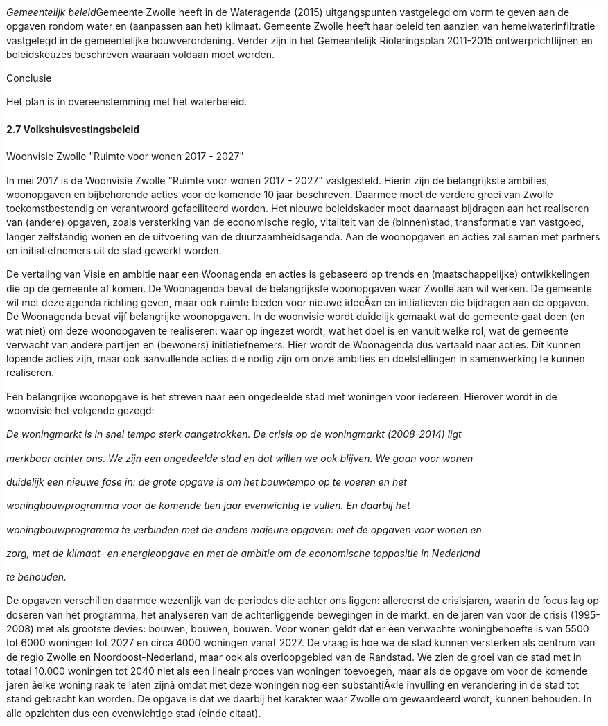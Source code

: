 *Gemeentelijk beleid*Gemeente Zwolle heeft in de Wateragenda (2015\) uitgangspunten vastgelegd om vorm te geven aan de opgaven rondom water en (aanpassen aan het) klimaat. Gemeente Zwolle heeft haar beleid ten aanzien van hemelwaterinfiltratie vastgelegd in de gemeentelijke bouwverordening. Verder zijn in het Gemeentelijk Rioleringsplan 2011\-2015 ontwerprichtlijnen en beleidskeuzes beschreven waaraan voldaan moet worden.

Conclusie

Het plan is in overeenstemming met het waterbeleid.

#### 2\.7 Volkshuisvestingsbeleid

Woonvisie Zwolle "Ruimte voor wonen 2017 \- 2027"

In mei 2017 is de Woonvisie Zwolle "Ruimte voor wonen 2017 \- 2027" vastgesteld. Hierin zijn de belangrijkste ambities, woonopgaven en bijbehorende acties voor de komende 10 jaar beschreven. Daarmee moet de verdere groei van Zwolle toekomstbestendig en verantwoord gefaciliteerd worden. Het nieuwe beleidskader moet daarnaast bijdragen aan het realiseren van (andere) opgaven, zoals versterking van de economische regio, vitaliteit van de (binnen)stad, transformatie van vastgoed, langer zelfstandig wonen en de uitvoering van de duurzaamheidsagenda. Aan de woonopgaven en acties zal samen met partners en initiatiefnemers uit de stad gewerkt worden.

De vertaling van Visie en ambitie naar een Woonagenda en acties is gebaseerd op trends en (maatschappelijke) ontwikkelingen die op de gemeente af komen. De Woonagenda bevat de belangrijkste woonopgaven waar Zwolle aan wil werken. De gemeente wil met deze agenda richting geven, maar ook ruimte bieden voor nieuwe ideeÃ«n en initiatieven die bijdragen aan de opgaven. De Woonagenda bevat vijf belangrijke woonopgaven. In de woonvisie wordt duidelijk gemaakt wat de gemeente gaat doen (en wat niet) om deze woonopgaven te realiseren: waar op ingezet wordt, wat het doel is en vanuit welke rol, wat de gemeente verwacht van andere partijen en (bewoners) initiatiefnemers. Hier wordt de Woonagenda dus vertaald naar acties. Dit kunnen lopende acties zijn, maar ook aanvullende acties die nodig zijn om onze ambities en doelstellingen in samenwerking te kunnen realiseren.

Een belangrijke woonopgave is het streven naar een ongedeelde stad met woningen voor iedereen. Hierover wordt in de woonvisie het volgende gezegd:

*De woningmarkt is in snel tempo sterk aangetrokken. De crisis op de woningmarkt (2008\-2014\) ligt*

*merkbaar achter ons. We zijn een ongedeelde stad en dat willen we ook blijven. We gaan voor wonen*

*duidelijk een nieuwe fase in: de grote opgave is om het bouwtempo op te voeren en het*

*woningbouwprogramma voor de komende tien jaar evenwichtig te vullen. En daarbij het*

*woningbouwprogramma te verbinden met de andere majeure opgaven: met de opgaven voor wonen en*

*zorg, met de klimaat\- en energieopgave en met de ambitie om de economische toppositie in Nederland*

*te behouden.*

De opgaven verschillen daarmee wezenlijk van de periodes die achter ons liggen: allereerst de crisisjaren, waarin de focus lag op doseren van het programma, het analyseren van de achterliggende bewegingen in de markt, en de jaren van voor de crisis (1995\-2008\) met als grootste devies: bouwen, bouwen, bouwen. Voor wonen geldt dat er een verwachte woningbehoefte is van 5500 tot 6000 woningen tot 2027 en circa 4000 woningen vanaf 2027\. De vraag is hoe we de stad kunnen versterken als centrum van de regio Zwolle en Noordoost\-Nederland, maar ook als overloopgebied van de Randstad. We zien de groei van de stad met in totaal 10\.000 woningen tot 2040 niet als een lineair proces van woningen toevoegen, maar als de opgave om voor de komende jaren âelke woning raak te laten zijnâ omdat met deze woningen nog een substantiÃ«le invulling en verandering in de stad tot stand gebracht kan worden. De opgave is dat we daarbij het karakter waar Zwolle om gewaardeerd wordt, kunnen behouden. In alle opzichten dus een evenwichtige stad (einde citaat).
